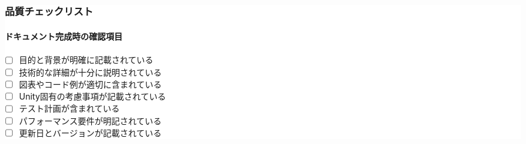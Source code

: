 ### 品質チェックリスト

#### ドキュメント完成時の確認項目

- [ ] 目的と背景が明確に記載されている
- [ ] 技術的な詳細が十分に説明されている
- [ ] 図表やコード例が適切に含まれている
- [ ] Unity固有の考慮事項が記載されている
- [ ] テスト計画が含まれている
- [ ] パフォーマンス要件が明記されている
- [ ] 更新日とバージョンが記載されている